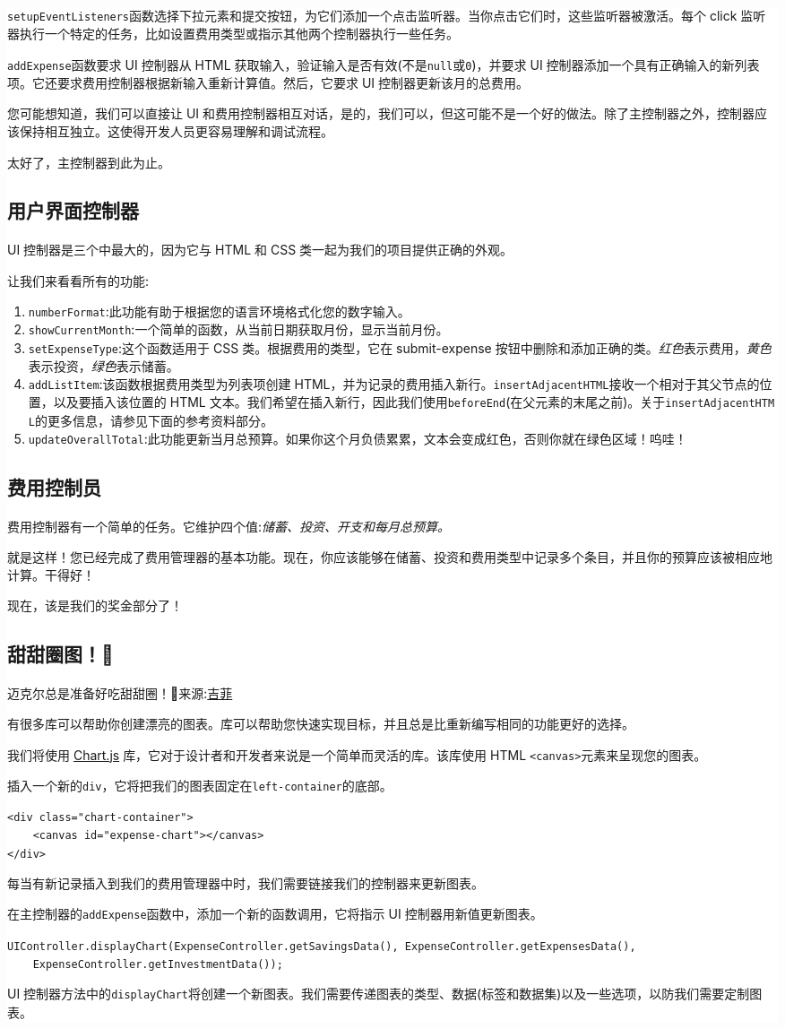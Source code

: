 `setupEventListeners`函数选择下拉元素和提交按钮，为它们添加一个点击监听器。当你点击它们时，这些监听器被激活。每个 click 监听器执行一个特定的任务，比如设置费用类型或指示其他两个控制器执行一些任务。

`addExpense`函数要求 UI 控制器从 HTML 获取输入，验证输入是否有效(不是`null`或`0`)，并要求 UI 控制器添加一个具有正确输入的新列表项。它还要求费用控制器根据新输入重新计算值。然后，它要求 UI 控制器更新该月的总费用。

您可能想知道，我们可以直接让 UI 和费用控制器相互对话，是的，我们可以，但这可能不是一个好的做法。除了主控制器之外，控制器应该保持相互独立。这使得开发人员更容易理解和调试流程。

太好了，主控制器到此为止。

## 用户界面控制器

UI 控制器是三个中最大的，因为它与 HTML 和 CSS 类一起为我们的项目提供正确的外观。

让我们来看看所有的功能:

1.  `numberFormat`:此功能有助于根据您的语言环境格式化您的数字输入。
2.  `showCurrentMonth`:一个简单的函数，从当前日期获取月份，显示当前月份。
3.  `setExpenseType`:这个函数适用于 CSS 类。根据费用的类型，它在 submit-expense 按钮中删除和添加正确的类。*红色*表示费用，*黄色*表示投资，*绿色*表示储蓄。
4.  `addListItem`:该函数根据费用类型为列表项创建 HTML，并为记录的费用插入新行。`insertAdjacentHTML`接收一个相对于其父节点的位置，以及要插入该位置的 HTML 文本。我们希望在插入新行，因此我们使用`beforeEnd`(在父元素的末尾之前)。关于`insertAdjacentHTML`的更多信息，请参见下面的参考资料部分。
5.  `updateOverallTotal`:此功能更新当月总预算。如果你这个月负债累累，文本会变成红色，否则你就在绿色区域！呜哇！

## 费用控制员

费用控制器有一个简单的任务。它维护四个值:*储蓄、投资、开支和每月总预算。*

就是这样！您已经完成了费用管理器的基本功能。现在，你应该能够在储蓄、投资和费用类型中记录多个条目，并且你的预算应该被相应地计算。干得好！

现在，该是我们的奖金部分了！

## 甜甜圈图！🍩

迈克尔总是准备好吃甜甜圈！🍩来源:[吉菲](https://media.giphy.com/media/tlGD7PDy1w8fK/giphy.gif)

有很多库可以帮助你创建漂亮的图表。库可以帮助您快速实现目标，并且总是比重新编写相同的功能更好的选择。

我们将使用 [Chart.js](https://www.chartjs.org/) 库，它对于设计者和开发者来说是一个简单而灵活的库。该库使用 HTML `<canvas>`元素来呈现您的图表。

插入一个新的`div`，它将把我们的图表固定在`left-container`的底部。

```
<div class="chart-container">
    <canvas id="expense-chart"></canvas>
</div>
```

每当有新记录插入到我们的费用管理器中时，我们需要链接我们的控制器来更新图表。

在主控制器的`addExpense`函数中，添加一个新的函数调用，它将指示 UI 控制器用新值更新图表。

```
UIController.displayChart(ExpenseController.getSavingsData(), ExpenseController.getExpensesData(),
    ExpenseController.getInvestmentData());
```

UI 控制器方法中的`displayChart`将创建一个新图表。我们需要传递图表的类型、数据(标签和数据集)以及一些选项，以防我们需要定制图表。
